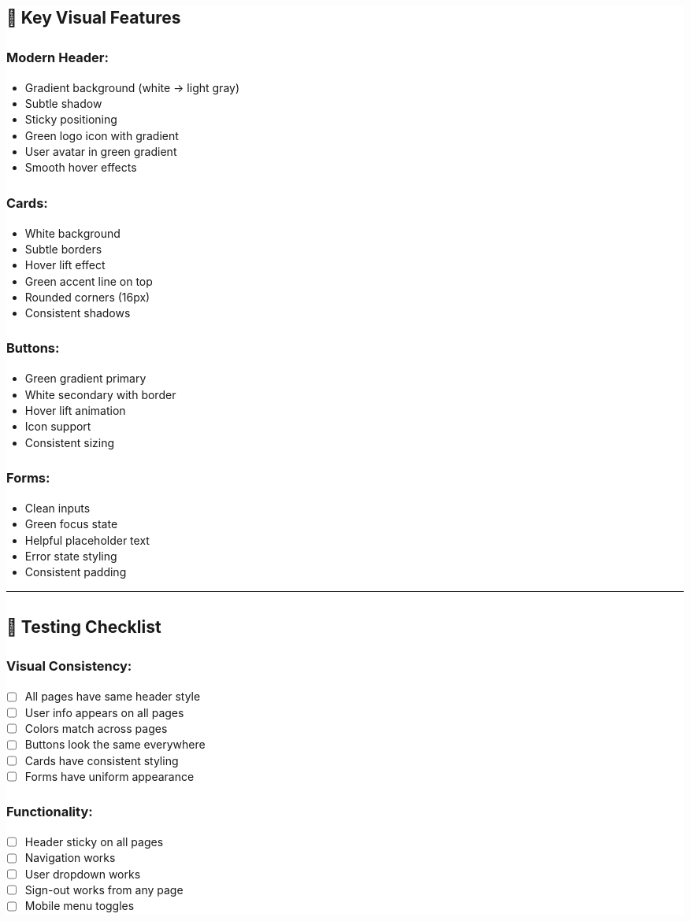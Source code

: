 
## 🎨 Key Visual Features

### **Modern Header:**
- Gradient background (white → light gray)
- Subtle shadow
- Sticky positioning
- Green logo icon with gradient
- User avatar in green gradient
- Smooth hover effects

### **Cards:**
- White background
- Subtle borders
- Hover lift effect
- Green accent line on top
- Rounded corners (16px)
- Consistent shadows

### **Buttons:**
- Green gradient primary
- White secondary with border
- Hover lift animation
- Icon support
- Consistent sizing

### **Forms:**
- Clean inputs
- Green focus state
- Helpful placeholder text
- Error state styling
- Consistent padding

---

## 🧪 Testing Checklist

### **Visual Consistency:**
- [ ] All pages have same header style
- [ ] User info appears on all pages
- [ ] Colors match across pages
- [ ] Buttons look the same everywhere
- [ ] Cards have consistent styling
- [ ] Forms have uniform appearance

### **Functionality:**
- [ ] Header sticky on all pages
- [ ] Navigation works
- [ ] User dropdown works
- [ ] Sign-out works from any page
- [ ] Mobile menu toggles
